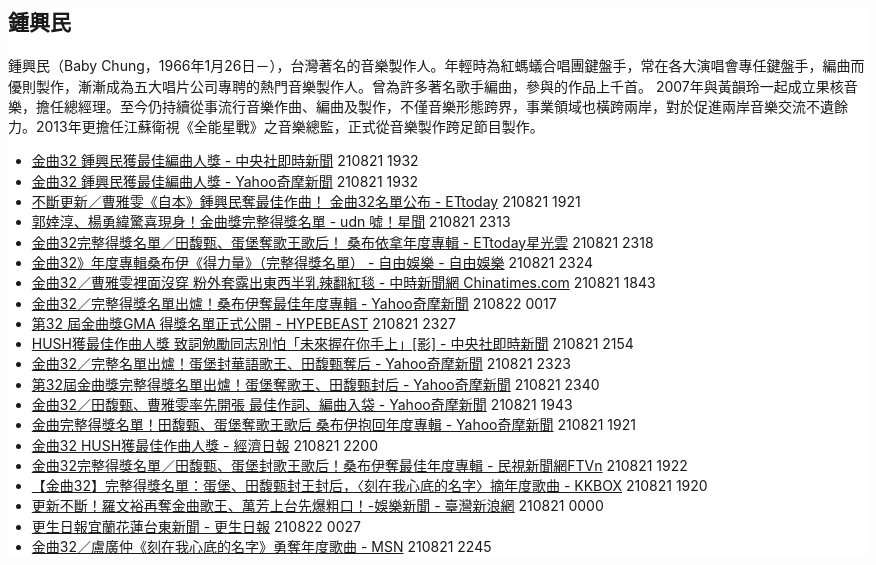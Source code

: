 ## 鍾興民

鍾興民（Baby Chung，1966年1月26日－），台灣著名的音樂製作人。年輕時為紅螞蟻合唱團鍵盤手，常在各大演唱會專任鍵盤手，編曲而優則製作，漸漸成為五大唱片公司專聘的熱門音樂製作人。曾為許多著名歌手編曲，參與的作品上千首。
2007年與黃韻玲一起成立果核音樂，擔任總經理。至今仍持續從事流行音樂作曲、編曲及製作，不僅音樂形態跨界，事業領域也橫跨兩岸，對於促進兩岸音樂交流不遺餘力。2013年更擔任江蘇衛視《全能星戰》之音樂總監，正式從音樂製作跨足節目製作。
- [金曲32 鍾興民獲最佳編曲人獎 - 中央社即時新聞](https://www.cna.com.tw/news/amov/202108210196.aspx "金曲32 鍾興民獲最佳編曲人獎 - 中央社即時新聞") 210821 1932
- [金曲32 鍾興民獲最佳編曲人獎 - Yahoo奇摩新聞](https://tw.news.yahoo.com/%E9%87%91%E6%9B%B232-%E9%8D%BE%E8%88%88%E6%B0%91%E7%8D%B2%E6%9C%80%E4%BD%B3%E7%B7%A8%E6%9B%B2%E4%BA%BA%E7%8D%8E-113218161.html "金曲32 鍾興民獲最佳編曲人獎 - Yahoo奇摩新聞") 210821 1932
- [不斷更新／曹雅雯《自本》鍾興民奪最佳作曲！ 金曲32名單公布 - ETtoday](http://www.ettoday.net/news/20210821/2059701.htm "不斷更新／曹雅雯《自本》鍾興民奪最佳作曲！ 金曲32名單公布 - ETtoday") 210821 1921
- [郭婞淳、楊勇緯驚喜現身！金曲獎完整得獎名單 - udn 噓！星聞](https://stars.udn.com/star/story/10092/5690047 "郭婞淳、楊勇緯驚喜現身！金曲獎完整得獎名單 - udn 噓！星聞") 210821 2313
- [金曲32完整得獎名單／田馥甄、蛋堡奪歌王歌后！ 桑布依拿年度專輯 - ETtoday星光雲](https://star.ettoday.net/news/2059701 "金曲32完整得獎名單／田馥甄、蛋堡奪歌王歌后！ 桑布依拿年度專輯 - ETtoday星光雲") 210821 2318
- [金曲32》年度專輯桑布伊《得力量》（完整得獎名單） - 自由娛樂 - 自由娛樂](https://ent.ltn.com.tw/news/breakingnews/3646063 "金曲32》年度專輯桑布伊《得力量》（完整得獎名單） - 自由娛樂 - 自由娛樂") 210821 2324
- [金曲32／曹雅雯裡面沒穿 粉外套露出東西半乳辣翻紅毯 - 中時新聞網 Chinatimes.com](https://www.chinatimes.com/realtimenews/20210821003410-260404 "金曲32／曹雅雯裡面沒穿 粉外套露出東西半乳辣翻紅毯 - 中時新聞網 Chinatimes.com") 210821 1843
- [金曲32／完整得獎名單出爐！桑布伊奪最佳年度專輯 - Yahoo奇摩新聞](https://tw.news.yahoo.com/%E9%87%91%E6%9B%B232-%E6%9B%B9%E9%9B%85%E9%9B%AF-%E8%87%AA%E6%9C%AC-%E9%96%8B%E8%83%A1-%E9%8D%BE%E8%88%88%E6%B0%91%E5%A5%AA%E6%9C%80%E4%BD%B3%E7%B7%A8%E6%9B%B2%E4%BA%BA%E7%8D%8E-112825525.html "金曲32／完整得獎名單出爐！桑布伊奪最佳年度專輯 - Yahoo奇摩新聞") 210822 0017
- [第32 屆金曲獎GMA 得獎名單正式公開 - HYPEBEAST](https://hypebeast.com/zh/2021/8/2021-32-gma-winners-list "第32 屆金曲獎GMA 得獎名單正式公開 - HYPEBEAST") 210821 2327
- [HUSH獲最佳作曲人獎 致詞勉勵同志別怕「未來握在你手上」[影] - 中央社即時新聞](https://www.cna.com.tw/news/firstnews/202108210229.aspx "HUSH獲最佳作曲人獎 致詞勉勵同志別怕「未來握在你手上」[影] - 中央社即時新聞") 210821 2154
- [金曲32／完整名單出爐！蛋堡封華語歌王、田馥甄奪后 - Yahoo奇摩新聞](https://tw.news.yahoo.com/%E9%87%91%E6%9B%B232-%E5%BE%97%E7%8D%8E%E5%90%8D%E5%96%AE%E4%B8%8D%E6%96%B7%E6%9B%B4%E6%96%B0-%E6%A1%91%E5%B8%83%E4%BC%8A%E5%A5%AA%E5%8E%9F%E4%BD%8F%E6%B0%91%E6%AD%8C%E6%89%8B%E7%8D%8E-113345567.html "金曲32／完整名單出爐！蛋堡封華語歌王、田馥甄奪后 - Yahoo奇摩新聞") 210821 2323
- [第32屆金曲獎完整得獎名單出爐！蛋堡奪歌王、田馥甄封后 - Yahoo奇摩新聞](https://tw.news.yahoo.com/%E4%B8%8D%E6%96%B7%E6%9B%B4%E6%96%B0-%E7%AC%AC32%E5%B1%86%E9%87%91%E6%9B%B2%E7%8D%8E%E5%BE%97%E7%8D%8E%E5%90%8D%E5%96%AE-112437737.html "第32屆金曲獎完整得獎名單出爐！蛋堡奪歌王、田馥甄封后 - Yahoo奇摩新聞") 210821 2340
- [金曲32／田馥甄、曹雅雯率先開張 最佳作詞、編曲入袋 - Yahoo奇摩新聞](https://tw.news.yahoo.com/%E9%87%91%E6%9B%B232-%E7%94%B0%E9%A6%A5%E7%94%84-%E6%9B%B9%E9%9B%85%E9%9B%AF%E7%8E%87%E5%85%88%E9%96%8B%E5%BC%B5-%E6%9C%80%E4%BD%B3%E4%BD%9C%E8%A9%9E-%E7%B7%A8%E6%9B%B2%E5%85%A5%E8%A2%8B-114358669.html "金曲32／田馥甄、曹雅雯率先開張 最佳作詞、編曲入袋 - Yahoo奇摩新聞") 210821 1943
- [金曲完整得獎名單！田馥甄、蛋堡奪歌王歌后 桑布伊抱回年度專輯 - Yahoo奇摩新聞](https://tw.news.yahoo.com/%E9%87%91%E6%9B%B2%E5%8D%B3%E6%99%82%E5%BE%97%E7%8D%8E%E5%90%8D%E5%96%AE%EF%BC%8F%E9%A6%96%E7%8D%8E%E9%96%8B%E5%87%BA%EF%BC%81%E3%80%8A%E7%84%A1%E4%BA%BA%E7%9F%A5%E6%9B%89%E3%80%8B%E7%8D%B2%E6%9C%80%E4%BD%B3%E4%BD%9C%E8%A9%9E-112153184.html "金曲完整得獎名單！田馥甄、蛋堡奪歌王歌后 桑布伊抱回年度專輯 - Yahoo奇摩新聞") 210821 1921
- [金曲32 HUSH獲最佳作曲人獎 - 經濟日報](https://money.udn.com/money/story/7307/5690385 "金曲32 HUSH獲最佳作曲人獎 - 經濟日報") 210821 2200
- [金曲32完整得獎名單／田馥甄、蛋堡封歌王歌后！桑布伊奪最佳年度專輯 - 民視新聞網FTVn](https://www.ftvnews.com.tw/news/detail/2021821W0131 "金曲32完整得獎名單／田馥甄、蛋堡封歌王歌后！桑布伊奪最佳年度專輯 - 民視新聞網FTVn") 210821 1922
- [【金曲32】完整得獎名單：蛋堡、田馥甄封王封后，〈刻在我心底的名字〉摘年度歌曲 - KKBOX](https://www.kkbox.com/tw/tc/column/showbiz-0-9825-1.html "【金曲32】完整得獎名單：蛋堡、田馥甄封王封后，〈刻在我心底的名字〉摘年度歌曲 - KKBOX") 210821 1920
- [更新不斷！羅文裕再奪金曲歌王、萬芳上台先爆粗口！-娛樂新聞 - 臺灣新浪網](https://news.sina.com.tw/article/20210821/39680260.html "更新不斷！羅文裕再奪金曲歌王、萬芳上台先爆粗口！-娛樂新聞 - 臺灣新浪網") 210821 0000
- [更生日報宜蘭花蓮台東新聞 - 更生日報](http://www.ksnews.com.tw/index.php/news/contents_page/0001517791 "更生日報宜蘭花蓮台東新聞 - 更生日報") 210822 0027
- [金曲32／盧廣仲《刻在我心底的名字》勇奪年度歌曲 - MSN](https://www.msn.com/zh-tw/entertainment/news/%E9%87%91%E6%9B%B232%EF%BC%8F%E5%BE%97%E7%8D%8E%E5%90%8D%E5%96%AE%E4%B8%8D%E6%96%B7%E6%9B%B4%E6%96%B0-hush%E5%A5%AA%E6%9C%80%E4%BD%B3%E4%BD%9C%E6%9B%B2%E4%BA%BA/ar-AANzhth "金曲32／盧廣仲《刻在我心底的名字》勇奪年度歌曲 - MSN") 210821 2245
